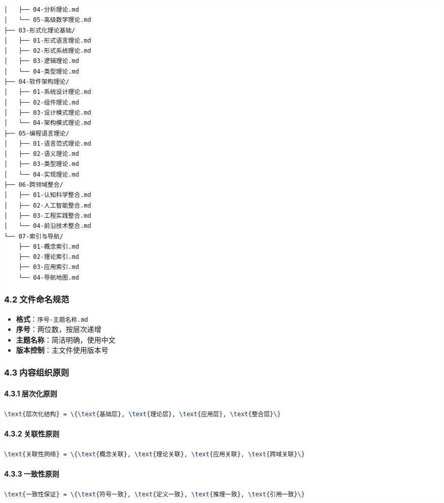 ```
│   ├── 04-分析理论.md
│   └── 05-高级数学理论.md
├── 03-形式化理论基础/
│   ├── 01-形式语言理论.md
│   ├── 02-形式系统理论.md
│   ├── 03-逻辑理论.md
│   └── 04-类型理论.md
├── 04-软件架构理论/
│   ├── 01-系统设计理论.md
│   ├── 02-组件理论.md
│   ├── 03-设计模式理论.md
│   └── 04-架构模式理论.md
├── 05-编程语言理论/
│   ├── 01-语言范式理论.md
│   ├── 02-语义理论.md
│   ├── 03-类型理论.md
│   └── 04-实现理论.md
├── 06-跨领域整合/
│   ├── 01-认知科学整合.md
│   ├── 02-人工智能整合.md
│   ├── 03-工程实践整合.md
│   └── 04-前沿技术整合.md
└── 07-索引与导航/
    ├── 01-概念索引.md
    ├── 02-理论索引.md
    ├── 03-应用索引.md
    └── 04-导航地图.md
```

### 4.2 文件命名规范

- **格式**：`序号-主题名称.md`
- **序号**：两位数，按层次递增
- **主题名称**：简洁明确，使用中文
- **版本控制**：主文件使用版本号

### 4.3 内容组织原则

#### 4.3.1 层次化原则
```latex
\text{层次化结构} = \{\text{基础层}, \text{理论层}, \text{应用层}, \text{整合层}\}
```

#### 4.3.2 关联性原则
```latex
\text{关联性网络} = \{\text{概念关联}, \text{理论关联}, \text{应用关联}, \text{跨域关联}\}
```

#### 4.3.3 一致性原则
```latex
\text{一致性保证} = \{\text{符号一致}, \text{定义一致}, \text{推理一致}, \text{引用一致}\}
```
